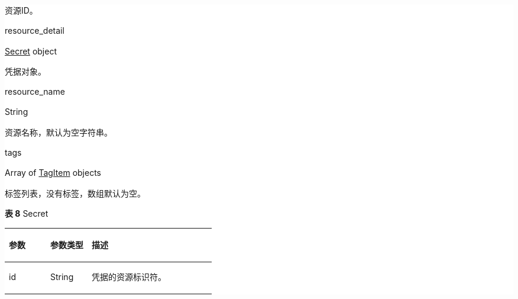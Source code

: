 </td>
<td class="cellrowborder" valign="top" width="60%" headers="mcps1.2.4.1.3 "><p id="p109241652142711"><a name="p109241652142711"></a><a name="p109241652142711"></a>资源ID。</p>
</td>
</tr>
<tr id="row191875210273"><td class="cellrowborder" valign="top" width="20%" headers="mcps1.2.4.1.1 "><p id="p19258523273"><a name="p19258523273"></a><a name="p19258523273"></a>resource_detail</p>
</td>
<td class="cellrowborder" valign="top" width="20%" headers="mcps1.2.4.1.2 "><p id="p1692605212719"><a name="p1692605212719"></a><a name="p1692605212719"></a><a href="#response_Secret">Secret</a> object</p>
</td>
<td class="cellrowborder" valign="top" width="60%" headers="mcps1.2.4.1.3 "><p id="p15927352142713"><a name="p15927352142713"></a><a name="p15927352142713"></a>凭据对象。</p>
</td>
</tr>
<tr id="row1291815211272"><td class="cellrowborder" valign="top" width="20%" headers="mcps1.2.4.1.1 "><p id="p192875213278"><a name="p192875213278"></a><a name="p192875213278"></a>resource_name</p>
</td>
<td class="cellrowborder" valign="top" width="20%" headers="mcps1.2.4.1.2 "><p id="p199291529272"><a name="p199291529272"></a><a name="p199291529272"></a>String</p>
</td>
<td class="cellrowborder" valign="top" width="60%" headers="mcps1.2.4.1.3 "><p id="p8930165222712"><a name="p8930165222712"></a><a name="p8930165222712"></a>资源名称，默认为空字符串。</p>
</td>
</tr>
<tr id="row6918105252710"><td class="cellrowborder" valign="top" width="20%" headers="mcps1.2.4.1.1 "><p id="p1693115215272"><a name="p1693115215272"></a><a name="p1693115215272"></a>tags</p>
</td>
<td class="cellrowborder" valign="top" width="20%" headers="mcps1.2.4.1.2 "><p id="p1293295282714"><a name="p1293295282714"></a><a name="p1293295282714"></a>Array of <a href="#response_TagItem">TagItem</a> objects</p>
</td>
<td class="cellrowborder" valign="top" width="60%" headers="mcps1.2.4.1.3 "><p id="p1693375213274"><a name="p1693375213274"></a><a name="p1693375213274"></a>标签列表，没有标签，数组默认为空。</p>
</td>
</tr>
</tbody>
</table>

**表 8**  Secret

<a name="response_Secret"></a>
<table><thead align="left"><tr id="row10940205217271"><th class="cellrowborder" valign="top" width="20%" id="mcps1.2.4.1.1"><p id="p7947852152715"><a name="p7947852152715"></a><a name="p7947852152715"></a>参数</p>
</th>
<th class="cellrowborder" valign="top" width="20%" id="mcps1.2.4.1.2"><p id="p694835272716"><a name="p694835272716"></a><a name="p694835272716"></a>参数类型</p>
</th>
<th class="cellrowborder" valign="top" width="60%" id="mcps1.2.4.1.3"><p id="p199491352122719"><a name="p199491352122719"></a><a name="p199491352122719"></a>描述</p>
</th>
</tr>
</thead>
<tbody><tr id="row39414522277"><td class="cellrowborder" valign="top" width="20%" headers="mcps1.2.4.1.1 "><p id="p195015219274"><a name="p195015219274"></a><a name="p195015219274"></a>id</p>
</td>
<td class="cellrowborder" valign="top" width="20%" headers="mcps1.2.4.1.2 "><p id="p895175218271"><a name="p895175218271"></a><a name="p895175218271"></a>String</p>
</td>
<td class="cellrowborder" valign="top" width="60%" headers="mcps1.2.4.1.3 "><p id="p139521052142717"><a name="p139521052142717"></a><a name="p139521052142717"></a>凭据的资源标识符。</p>
</td>
